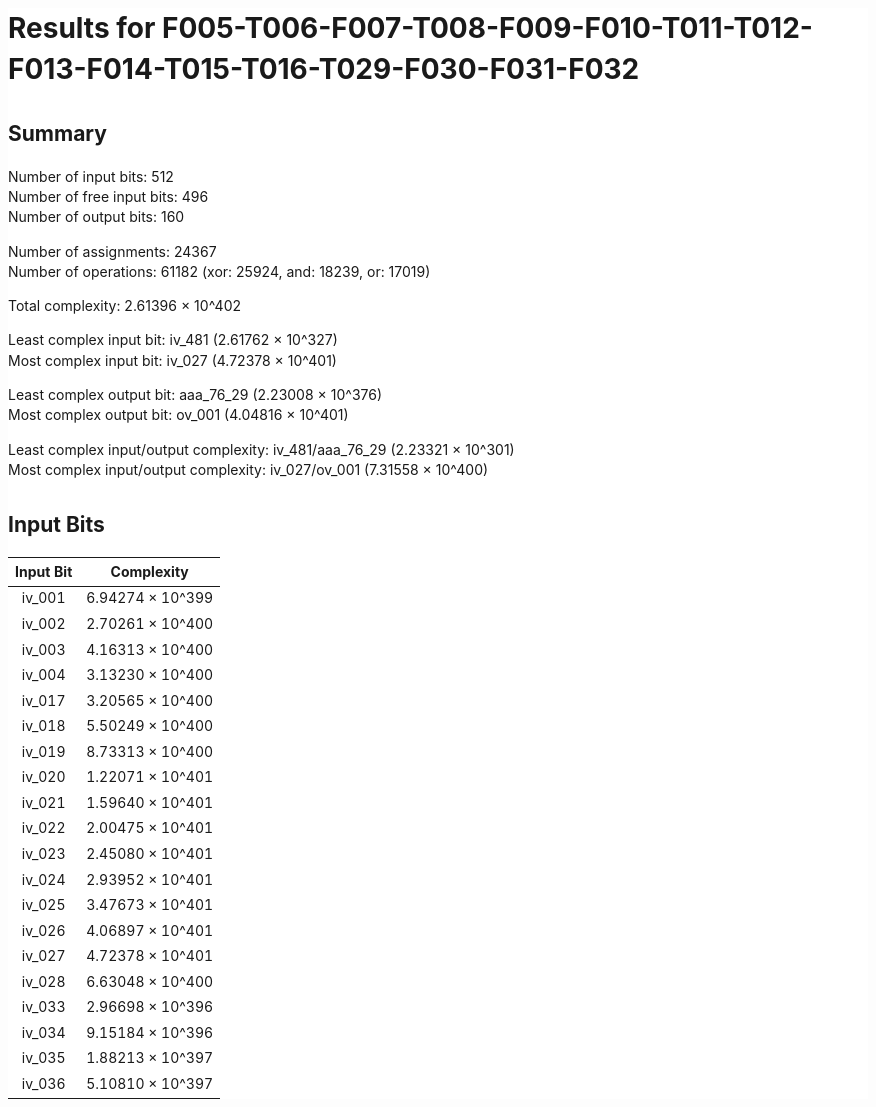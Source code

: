 # Results for F005-T006-F007-T008-F009-F010-T011-T012-F013-F014-T015-T016-T029-F030-F031-F032

## Summary

Number of input bits: 512  
Number of free input bits: 496  
Number of output bits: 160

Number of assignments: 24367  
Number of operations: 61182
(xor: 25924,
and: 18239,
or: 17019)

Total complexity: 2.61396 × 10^402

Least complex input bit: iv_481 (2.61762 × 10^327)  
Most complex input bit: iv_027 (4.72378 × 10^401)

Least complex output bit: aaa_76_29 (2.23008 × 10^376)  
Most complex output bit: ov_001 (4.04816 × 10^401)

Least complex input/output complexity: iv_481/aaa_76_29 (2.23321 × 10^301)  
Most complex input/output complexity: iv_027/ov_001 (7.31558 × 10^400)

## Input Bits

| Input Bit | Complexity |
|:---------:|:----------:|
| iv_001 | 6.94274 × 10^399 |
| iv_002 | 2.70261 × 10^400 |
| iv_003 | 4.16313 × 10^400 |
| iv_004 | 3.13230 × 10^400 |
| iv_017 | 3.20565 × 10^400 |
| iv_018 | 5.50249 × 10^400 |
| iv_019 | 8.73313 × 10^400 |
| iv_020 | 1.22071 × 10^401 |
| iv_021 | 1.59640 × 10^401 |
| iv_022 | 2.00475 × 10^401 |
| iv_023 | 2.45080 × 10^401 |
| iv_024 | 2.93952 × 10^401 |
| iv_025 | 3.47673 × 10^401 |
| iv_026 | 4.06897 × 10^401 |
| iv_027 | 4.72378 × 10^401 |
| iv_028 | 6.63048 × 10^400 |
| iv_033 | 2.96698 × 10^396 |
| iv_034 | 9.15184 × 10^396 |
| iv_035 | 1.88213 × 10^397 |
| iv_036 | 5.10810 × 10^397 |